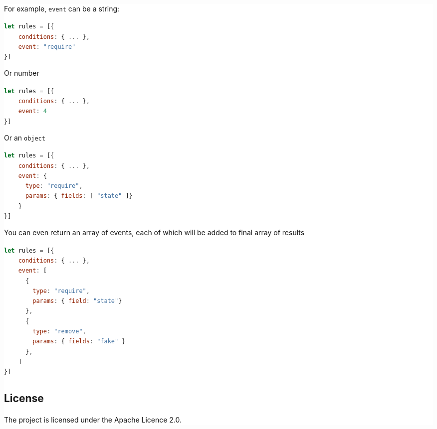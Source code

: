 For example, `event` can be a string:
```js
let rules = [{
    conditions: { ... },
    event: "require"
}]
```
Or number
```js
let rules = [{
    conditions: { ... },
    event: 4
}]
```

Or an `object`
```js
let rules = [{
    conditions: { ... },
    event: { 
      type: "require",
      params: { fields: [ "state" ]}
    }
}]
```

You can even return an array of events, each of which will be added to final array of results
```js
let rules = [{
    conditions: { ... },
    event: [
      { 
        type: "require",
        params: { field: "state"}
      },
      { 
        type: "remove",
        params: { fields: "fake" }
      },
    ]
}]
```

## License

The project is licensed under the Apache Licence 2.0.
